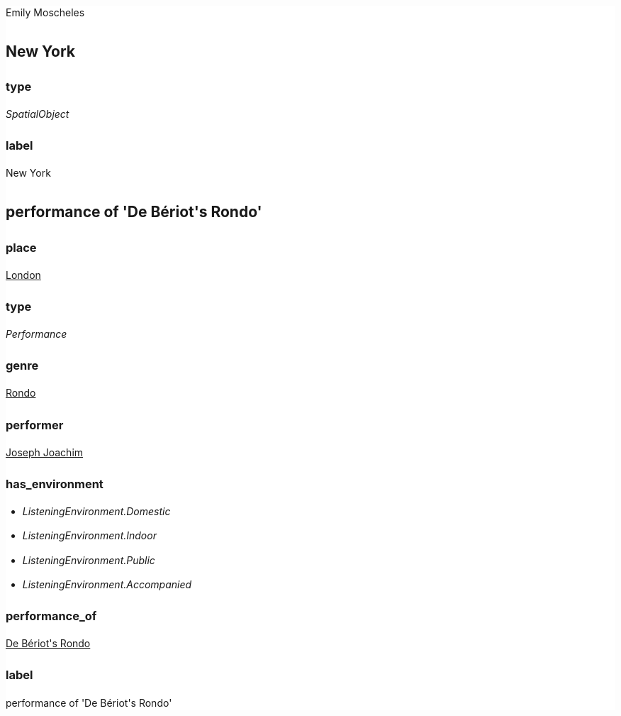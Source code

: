 
Emily Moscheles

## New York

### type


*SpatialObject*

### label


New York

## performance of 'De Bériot's Rondo'

### place


[London](#London)

### type


*Performance*

### genre


[Rondo](#Rondo)

### performer


[Joseph Joachim](#Joseph-Joachim)

### has_environment

 - *ListeningEnvironment.Domestic*

 - *ListeningEnvironment.Indoor*

 - *ListeningEnvironment.Public*

 - *ListeningEnvironment.Accompanied*

### performance_of


[De Bériot's Rondo](#De-Bériot's-Rondo)

### label


performance of 'De Bériot's Rondo'
